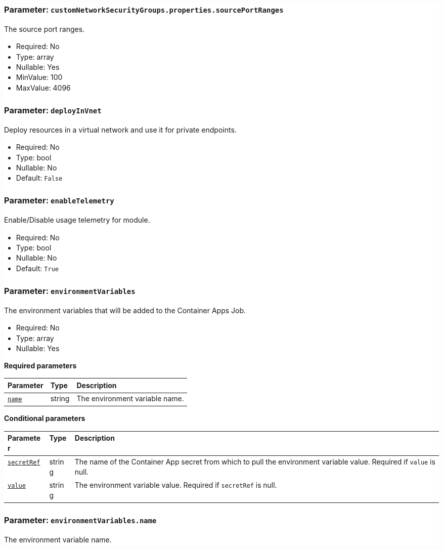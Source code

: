 ### Parameter: `customNetworkSecurityGroups.properties.sourcePortRanges`

The source port ranges.

- Required: No
- Type: array
- Nullable: Yes
- MinValue: 100
- MaxValue: 4096

### Parameter: `deployInVnet`

Deploy resources in a virtual network and use it for private endpoints.

- Required: No
- Type: bool
- Nullable: No
- Default: `False`

### Parameter: `enableTelemetry`

Enable/Disable usage telemetry for module.

- Required: No
- Type: bool
- Nullable: No
- Default: `True`

### Parameter: `environmentVariables`

The environment variables that will be added to the Container Apps Job.

- Required: No
- Type: array
- Nullable: Yes

**Required parameters**

| Parameter | Type | Description |
| :-- | :-- | :-- |
| [`name`](#parameter-environmentvariablesname) | string | The environment variable name. |

**Conditional parameters**

| Parameter | Type | Description |
| :-- | :-- | :-- |
| [`secretRef`](#parameter-environmentvariablessecretref) | string | The name of the Container App secret from which to pull the environment variable value. Required if `value` is null. |
| [`value`](#parameter-environmentvariablesvalue) | string | The environment variable value. Required if `secretRef` is null. |

### Parameter: `environmentVariables.name`

The environment variable name.

